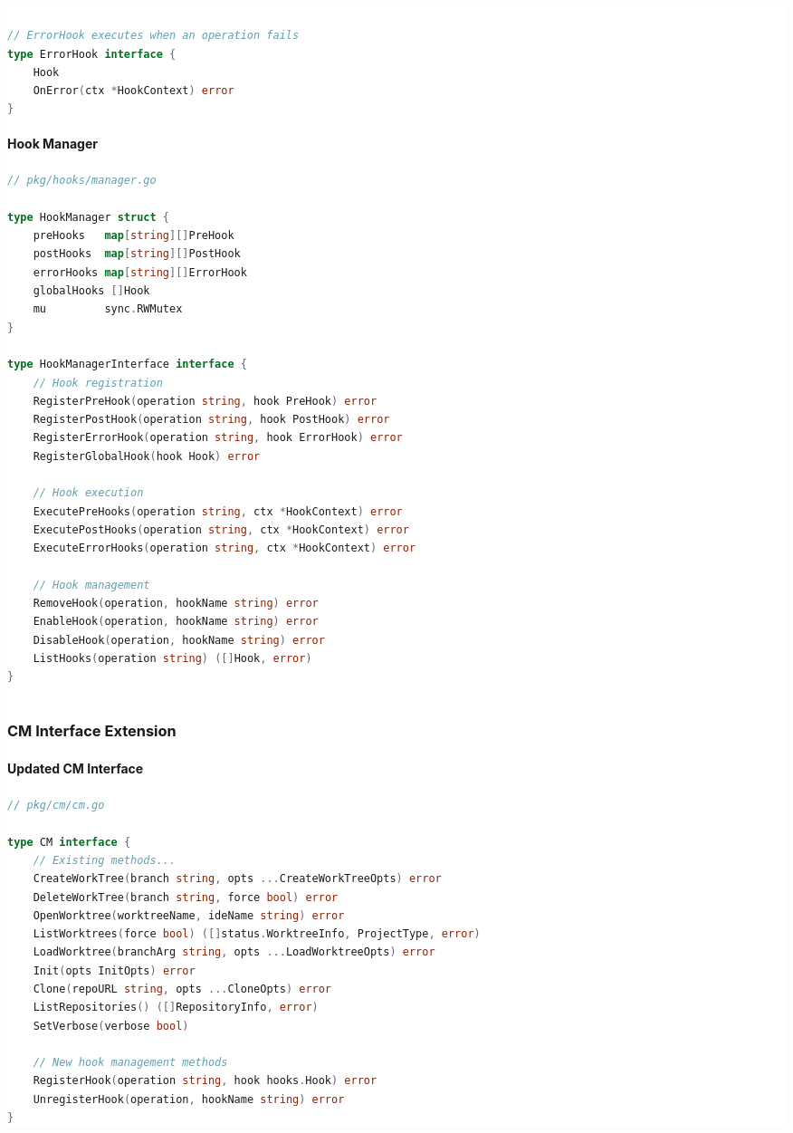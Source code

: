 ```go

// ErrorHook executes when an operation fails
type ErrorHook interface {
    Hook
    OnError(ctx *HookContext) error
}
```

#### Hook Manager
```go
// pkg/hooks/manager.go

type HookManager struct {
    preHooks   map[string][]PreHook
    postHooks  map[string][]PostHook
    errorHooks map[string][]ErrorHook
    globalHooks []Hook
    mu         sync.RWMutex
}

type HookManagerInterface interface {
    // Hook registration
    RegisterPreHook(operation string, hook PreHook) error
    RegisterPostHook(operation string, hook PostHook) error
    RegisterErrorHook(operation string, hook ErrorHook) error
    RegisterGlobalHook(hook Hook) error
    
    // Hook execution
    ExecutePreHooks(operation string, ctx *HookContext) error
    ExecutePostHooks(operation string, ctx *HookContext) error
    ExecuteErrorHooks(operation string, ctx *HookContext) error
    
    // Hook management
    RemoveHook(operation, hookName string) error
    EnableHook(operation, hookName string) error
    DisableHook(operation, hookName string) error
    ListHooks(operation string) ([]Hook, error)
}
```

#

### CM Interface Extension

#### Updated CM Interface
```go
// pkg/cm/cm.go

type CM interface {
    // Existing methods...
    CreateWorkTree(branch string, opts ...CreateWorkTreeOpts) error
    DeleteWorkTree(branch string, force bool) error
    OpenWorktree(worktreeName, ideName string) error
    ListWorktrees(force bool) ([]status.WorktreeInfo, ProjectType, error)
    LoadWorktree(branchArg string, opts ...LoadWorktreeOpts) error
    Init(opts InitOpts) error
    Clone(repoURL string, opts ...CloneOpts) error
    ListRepositories() ([]RepositoryInfo, error)
    SetVerbose(verbose bool)
    
    // New hook management methods
    RegisterHook(operation string, hook hooks.Hook) error
    UnregisterHook(operation, hookName string) error
}
```